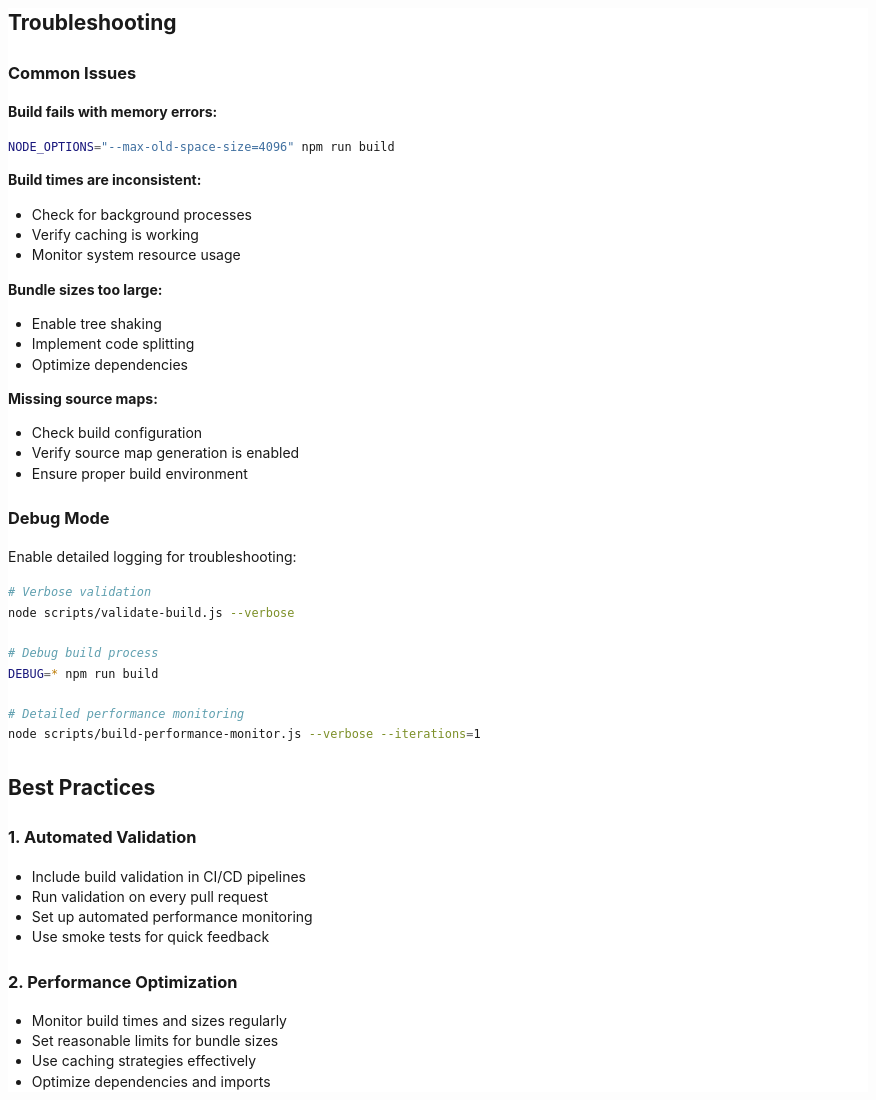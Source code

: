 ## Troubleshooting

### Common Issues

**Build fails with memory errors:**
```bash
NODE_OPTIONS="--max-old-space-size=4096" npm run build
```

**Build times are inconsistent:**
- Check for background processes
- Verify caching is working
- Monitor system resource usage

**Bundle sizes too large:**
- Enable tree shaking
- Implement code splitting
- Optimize dependencies

**Missing source maps:**
- Check build configuration
- Verify source map generation is enabled
- Ensure proper build environment

### Debug Mode

Enable detailed logging for troubleshooting:

```bash
# Verbose validation
node scripts/validate-build.js --verbose

# Debug build process
DEBUG=* npm run build

# Detailed performance monitoring
node scripts/build-performance-monitor.js --verbose --iterations=1
```

## Best Practices

### 1. Automated Validation

- Include build validation in CI/CD pipelines
- Run validation on every pull request
- Set up automated performance monitoring
- Use smoke tests for quick feedback

### 2. Performance Optimization

- Monitor build times and sizes regularly
- Set reasonable limits for bundle sizes
- Use caching strategies effectively
- Optimize dependencies and imports
